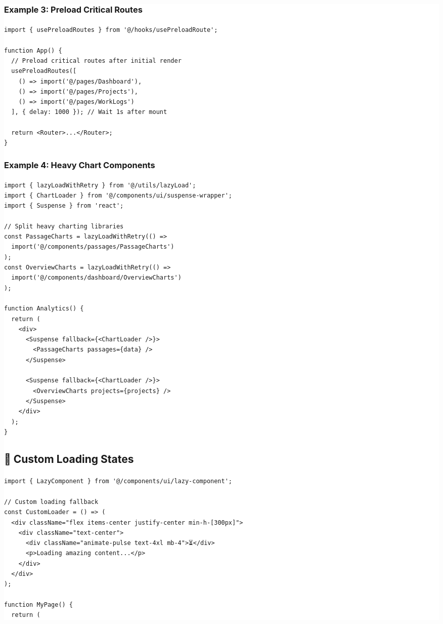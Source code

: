 ### Example 3: Preload Critical Routes

```tsx
import { usePreloadRoutes } from '@/hooks/usePreloadRoute';

function App() {
  // Preload critical routes after initial render
  usePreloadRoutes([
    () => import('@/pages/Dashboard'),
    () => import('@/pages/Projects'),
    () => import('@/pages/WorkLogs')
  ], { delay: 1000 }); // Wait 1s after mount

  return <Router>...</Router>;
}
```

### Example 4: Heavy Chart Components

```tsx
import { lazyLoadWithRetry } from '@/utils/lazyLoad';
import { ChartLoader } from '@/components/ui/suspense-wrapper';
import { Suspense } from 'react';

// Split heavy charting libraries
const PassageCharts = lazyLoadWithRetry(() => 
  import('@/components/passages/PassageCharts')
);
const OverviewCharts = lazyLoadWithRetry(() => 
  import('@/components/dashboard/OverviewCharts')
);

function Analytics() {
  return (
    <div>
      <Suspense fallback={<ChartLoader />}>
        <PassageCharts passages={data} />
      </Suspense>
      
      <Suspense fallback={<ChartLoader />}>
        <OverviewCharts projects={projects} />
      </Suspense>
    </div>
  );
}
```

## 🎨 Custom Loading States

```tsx
import { LazyComponent } from '@/components/ui/lazy-component';

// Custom loading fallback
const CustomLoader = () => (
  <div className="flex items-center justify-center min-h-[300px]">
    <div className="text-center">
      <div className="animate-pulse text-4xl mb-4">⏳</div>
      <p>Loading amazing content...</p>
    </div>
  </div>
);

function MyPage() {
  return (
```